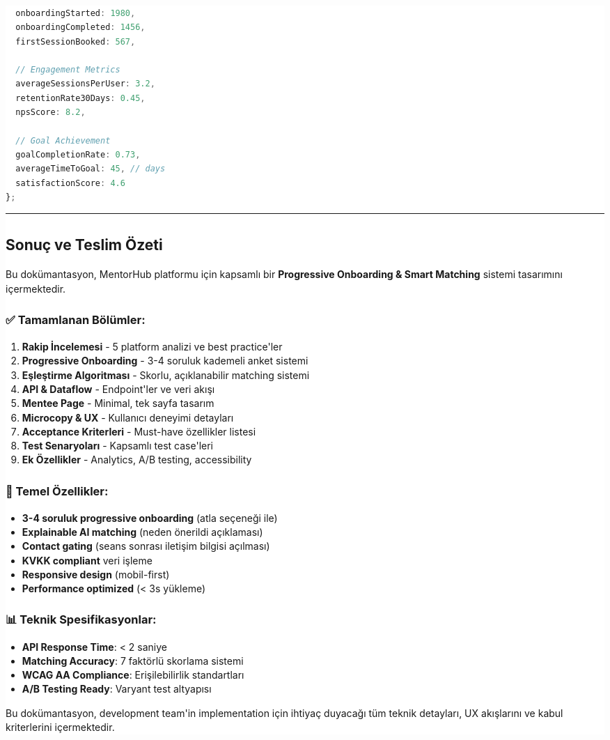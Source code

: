 ```javascript
  onboardingStarted: 1980,
  onboardingCompleted: 1456,
  firstSessionBooked: 567,
  
  // Engagement Metrics
  averageSessionsPerUser: 3.2,
  retentionRate30Days: 0.45,
  npsScore: 8.2,
  
  // Goal Achievement
  goalCompletionRate: 0.73,
  averageTimeToGoal: 45, // days
  satisfactionScore: 4.6
};
```

---

## Sonuç ve Teslim Özeti

Bu dokümantasyon, MentorHub platformu için kapsamlı bir **Progressive Onboarding & Smart Matching** sistemi tasarımını içermektedir. 

### ✅ Tamamlanan Bölümler:
1. **Rakip İncelemesi** - 5 platform analizi ve best practice'ler
2. **Progressive Onboarding** - 3-4 soruluk kademeli anket sistemi
3. **Eşleştirme Algoritması** - Skorlu, açıklanabilir matching sistemi
4. **API & Dataflow** - Endpoint'ler ve veri akışı
5. **Mentee Page** - Minimal, tek sayfa tasarım
6. **Microcopy & UX** - Kullanıcı deneyimi detayları
7. **Acceptance Kriterleri** - Must-have özellikler listesi
8. **Test Senaryoları** - Kapsamlı test case'leri
9. **Ek Özellikler** - Analytics, A/B testing, accessibility

### 🎯 Temel Özellikler:
- **3-4 soruluk progressive onboarding** (atla seçeneği ile)
- **Explainable AI matching** (neden önerildi açıklaması)
- **Contact gating** (seans sonrası iletişim bilgisi açılması)
- **KVKK compliant** veri işleme
- **Responsive design** (mobil-first)
- **Performance optimized** (< 3s yükleme)

### 📊 Teknik Spesifikasyonlar:
- **API Response Time**: < 2 saniye
- **Matching Accuracy**: 7 faktörlü skorlama sistemi
- **WCAG AA Compliance**: Erişilebilirlik standartları
- **A/B Testing Ready**: Varyant test altyapısı

Bu dokümantasyon, development team'in implementation için ihtiyaç duyacağı tüm teknik detayları, UX akışlarını ve kabul kriterlerini içermektedir.
